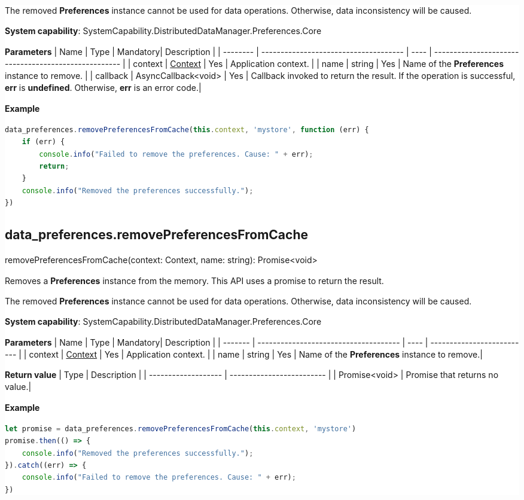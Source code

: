 The removed **Preferences** instance cannot be used for data operations. Otherwise, data inconsistency will be caused.

**System capability**: SystemCapability.DistributedDataManager.Preferences.Core

**Parameters**
| Name  | Type                                 | Mandatory| Description                                                |
| -------- | ------------------------------------- | ---- | ---------------------------------------------------- |
| context  | [Context](js-apis-ability-context.md) | Yes  | Application context.                            |
| name     | string                                | Yes  | Name of the **Preferences** instance to remove.                          |
| callback | AsyncCallback&lt;void&gt;             | Yes  | Callback invoked to return the result. If the operation is successful, **err** is **undefined**. Otherwise, **err** is an error code.|

**Example**
```js
data_preferences.removePreferencesFromCache(this.context, 'mystore', function (err) {
    if (err) {
        console.info("Failed to remove the preferences. Cause: " + err);
        return;
    }
    console.info("Removed the preferences successfully.");
})
```


## data_preferences.removePreferencesFromCache

removePreferencesFromCache(context: Context, name: string): Promise&lt;void&gt;

Removes a **Preferences** instance from the memory. This API uses a promise to return the result.

The removed **Preferences** instance cannot be used for data operations. Otherwise, data inconsistency will be caused.

**System capability**: SystemCapability.DistributedDataManager.Preferences.Core

**Parameters**
| Name | Type                                 | Mandatory| Description                      |
| ------- | ------------------------------------- | ---- | -------------------------- |
| context | [Context](js-apis-ability-context.md) | Yes  | Application context.  |
| name    | string                                | Yes  | Name of the **Preferences** instance to remove.|

**Return value**
| Type               | Description                     |
| ------------------- | ------------------------- |
| Promise&lt;void&gt; | Promise that returns no value.|

**Example**
```js
let promise = data_preferences.removePreferencesFromCache(this.context, 'mystore')
promise.then(() => {
    console.info("Removed the preferences successfully.");
}).catch((err) => {
    console.info("Failed to remove the preferences. Cause: " + err);
})
```
